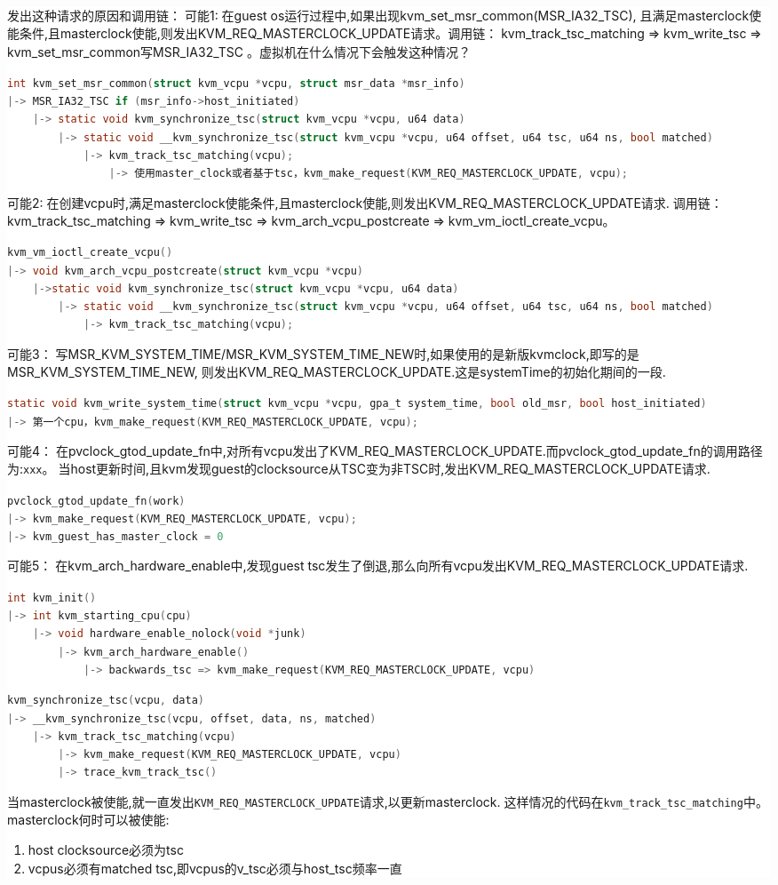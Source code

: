 发出这种请求的原因和调用链：
可能1: 在guest os运行过程中,如果出现kvm_set_msr_common(MSR_IA32_TSC), 且满足masterclock使能条件,且masterclock使能,则发出KVM_REQ_MASTERCLOCK_UPDATE请求。调用链： kvm_track_tsc_matching => kvm_write_tsc => kvm_set_msr_common写MSR_IA32_TSC 。虚拟机在什么情况下会触发这种情况？
```C
int kvm_set_msr_common(struct kvm_vcpu *vcpu, struct msr_data *msr_info)
|-> MSR_IA32_TSC if (msr_info->host_initiated) 
	|-> static void kvm_synchronize_tsc(struct kvm_vcpu *vcpu, u64 data)
		|-> static void __kvm_synchronize_tsc(struct kvm_vcpu *vcpu, u64 offset, u64 tsc, u64 ns, bool matched)
			|-> kvm_track_tsc_matching(vcpu);
				|-> 使用master_clock或者基于tsc，kvm_make_request(KVM_REQ_MASTERCLOCK_UPDATE, vcpu);
```
可能2: 在创建vcpu时,满足masterclock使能条件,且masterclock使能,则发出KVM_REQ_MASTERCLOCK_UPDATE请求. 调用链： kvm_track_tsc_matching => kvm_write_tsc => kvm_arch_vcpu_postcreate => kvm_vm_ioctl_create_vcpu。
```C
kvm_vm_ioctl_create_vcpu()
|-> void kvm_arch_vcpu_postcreate(struct kvm_vcpu *vcpu)
	|->static void kvm_synchronize_tsc(struct kvm_vcpu *vcpu, u64 data)
		|-> static void __kvm_synchronize_tsc(struct kvm_vcpu *vcpu, u64 offset, u64 tsc, u64 ns, bool matched)
			|-> kvm_track_tsc_matching(vcpu);
```
可能3： 写MSR_KVM_SYSTEM_TIME/MSR_KVM_SYSTEM_TIME_NEW时,如果使用的是新版kvmclock,即写的是MSR_KVM_SYSTEM_TIME_NEW, 则发出KVM_REQ_MASTERCLOCK_UPDATE.这是systemTime的初始化期间的一段.
```C
static void kvm_write_system_time(struct kvm_vcpu *vcpu, gpa_t system_time, bool old_msr, bool host_initiated)
|-> 第一个cpu，kvm_make_request(KVM_REQ_MASTERCLOCK_UPDATE, vcpu);
```
可能4： 在pvclock_gtod_update_fn中,对所有vcpu发出了KVM_REQ_MASTERCLOCK_UPDATE.而pvclock_gtod_update_fn的调用路径为:`xxx`。 当host更新时间,且kvm发现guest的clocksource从TSC变为非TSC时,发出KVM_REQ_MASTERCLOCK_UPDATE请求.
```C
pvclock_gtod_update_fn(work)
|-> kvm_make_request(KVM_REQ_MASTERCLOCK_UPDATE, vcpu);
|-> kvm_guest_has_master_clock = 0
```
可能5： 在kvm_arch_hardware_enable中,发现guest tsc发生了倒退,那么向所有vcpu发出KVM_REQ_MASTERCLOCK_UPDATE请求.
```C
int kvm_init()
|-> int kvm_starting_cpu(cpu)
	|-> void hardware_enable_nolock(void *junk)
		|-> kvm_arch_hardware_enable()
			|-> backwards_tsc => kvm_make_request(KVM_REQ_MASTERCLOCK_UPDATE, vcpu)
```

```C
kvm_synchronize_tsc(vcpu, data)
|-> __kvm_synchronize_tsc(vcpu, offset, data, ns, matched)
	|-> kvm_track_tsc_matching(vcpu)
		|-> kvm_make_request(KVM_REQ_MASTERCLOCK_UPDATE, vcpu)
		|-> trace_kvm_track_tsc()
```
当masterclock被使能,就一直发出`KVM_REQ_MASTERCLOCK_UPDATE`请求,以更新masterclock. 这样情况的代码在`kvm_track_tsc_matching`中。
masterclock何时可以被使能:
1. host clocksource必须为tsc
2. vcpus必须有matched tsc,即vcpus的v_tsc必须与host_tsc频率一直
